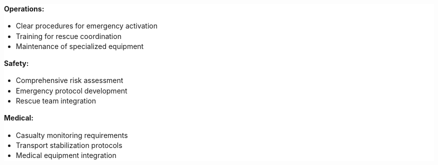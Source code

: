 **Operations:**
- Clear procedures for emergency activation
- Training for rescue coordination
- Maintenance of specialized equipment

**Safety:**
- Comprehensive risk assessment
- Emergency protocol development
- Rescue team integration

**Medical:**
- Casualty monitoring requirements
- Transport stabilization protocols
- Medical equipment integration
